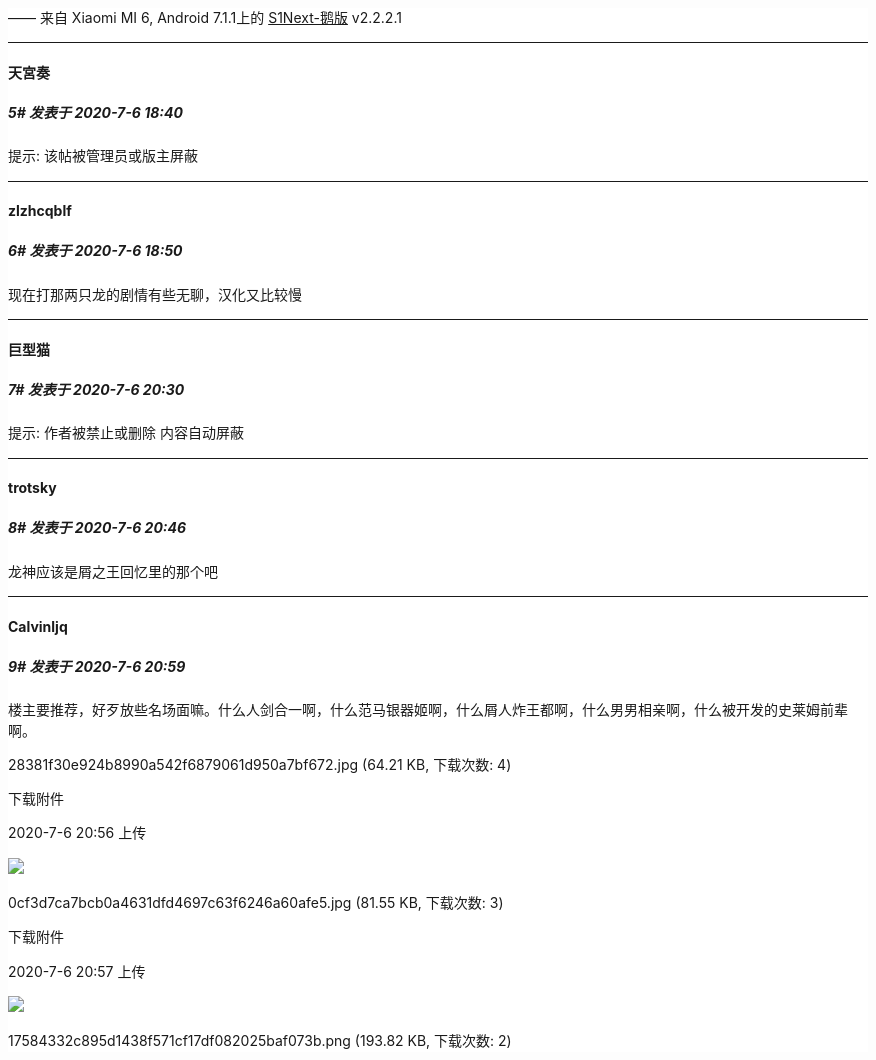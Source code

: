 —— 来自 Xiaomi MI 6, Android 7.1.1上的 [S1Next-鹅版](https://github.com/ykrank/S1-Next/releases) v2.2.2.1

*****

####  天宮奏  
##### 5#       发表于 2020-7-6 18:40

提示: 该帖被管理员或版主屏蔽

*****

####  zlzhcqblf  
##### 6#       发表于 2020-7-6 18:50

现在打那两只龙的剧情有些无聊，汉化又比较慢

*****

####  巨型猫  
##### 7#       发表于 2020-7-6 20:30

提示: 作者被禁止或删除 内容自动屏蔽

*****

####  trotsky  
##### 8#       发表于 2020-7-6 20:46

龙神应该是屑之王回忆里的那个吧

*****

####  Calvinljq  
##### 9#       发表于 2020-7-6 20:59

楼主要推荐，好歹放些名场面嘛。什么人剑合一啊，什么范马银器姬啊，什么屑人炸王都啊，什么男男相亲啊，什么被开发的史莱姆前辈啊。

28381f30e924b8990a542f6879061d950a7bf672.jpg
(64.21 KB, 下载次数: 4)

下载附件

2020-7-6 20:56 上传

<img src="https://img.saraba1st.com/forum/202007/06/205648l647ssp3sez7r67o.jpg" referrerpolicy="no-referrer">

0cf3d7ca7bcb0a4631dfd4697c63f6246a60afe5.jpg
(81.55 KB, 下载次数: 3)

下载附件

2020-7-6 20:57 上传

<img src="https://img.saraba1st.com/forum/202007/06/205746r4fkbna4k4tnd4gd.jpg" referrerpolicy="no-referrer">

17584332c895d1438f571cf17df082025baf073b.png
(193.82 KB, 下载次数: 2)
